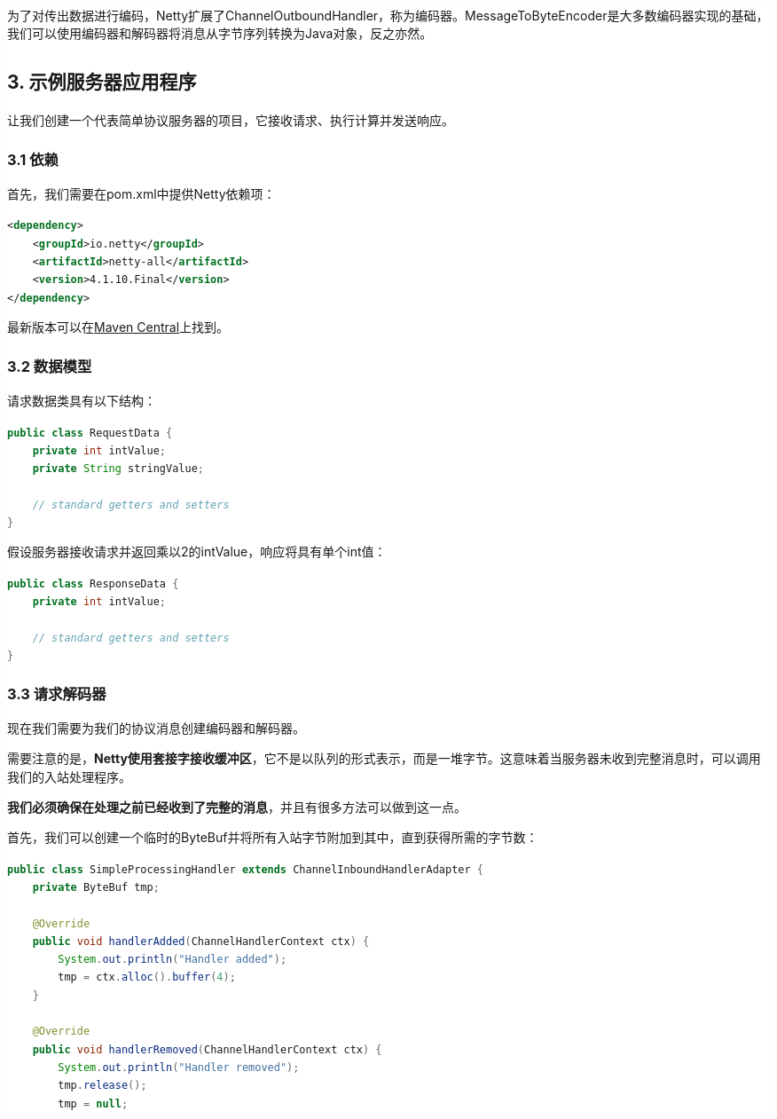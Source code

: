 为了对传出数据进行编码，Netty扩展了ChannelOutboundHandler，称为编码器。MessageToByteEncoder是大多数编码器实现的基础，我们可以使用编码器和解码器将消息从字节序列转换为Java对象，反之亦然。

## 3. 示例服务器应用程序

让我们创建一个代表简单协议服务器的项目，它接收请求、执行计算并发送响应。

### 3.1 依赖

首先，我们需要在pom.xml中提供Netty依赖项：

```xml
<dependency>
    <groupId>io.netty</groupId>
    <artifactId>netty-all</artifactId>
    <version>4.1.10.Final</version>
</dependency>
```

最新版本可以在[Maven Central](https://mvnrepository.com/artifact/io.netty/netty-all)上找到。

### 3.2 数据模型

请求数据类具有以下结构：

```java
public class RequestData {
    private int intValue;
    private String stringValue;

    // standard getters and setters
}
```

假设服务器接收请求并返回乘以2的intValue，响应将具有单个int值：

```java
public class ResponseData {
    private int intValue;

    // standard getters and setters
}
```

### 3.3 请求解码器

现在我们需要为我们的协议消息创建编码器和解码器。

需要注意的是，**Netty使用套接字接收缓冲区**，它不是以队列的形式表示，而是一堆字节。这意味着当服务器未收到完整消息时，可以调用我们的入站处理程序。

**我们必须确保在处理之前已经收到了完整的消息**，并且有很多方法可以做到这一点。

首先，我们可以创建一个临时的ByteBuf并将所有入站字节附加到其中，直到获得所需的字节数：

```java
public class SimpleProcessingHandler extends ChannelInboundHandlerAdapter {
    private ByteBuf tmp;

    @Override
    public void handlerAdded(ChannelHandlerContext ctx) {
        System.out.println("Handler added");
        tmp = ctx.alloc().buffer(4);
    }

    @Override
    public void handlerRemoved(ChannelHandlerContext ctx) {
        System.out.println("Handler removed");
        tmp.release();
        tmp = null;
```